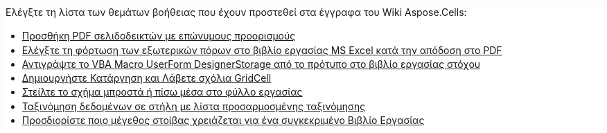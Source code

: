 Ελέγξτε τη λίστα των θεμάτων βοήθειας που έχουν προστεθεί στα έγγραφα του Wiki Aspose.Cells:

- [Προσθήκη PDF σελιδοδεικτών με επώνυμους προορισμούς](https://docs.aspose.com/cells/net/add-pdf-bookmarks-with-named-destinations/)
- [Ελέγξτε τη φόρτωση των εξωτερικών πόρων στο βιβλίο εργασίας MS Excel κατά την απόδοση στο PDF](https://docs.aspose.com/cells/net/control-loading-of-external-resources-in-ms-excel-workbook-while-rendering-to-pdf/)
- [Αντιγράψτε το VBA Macro UserForm DesignerStorage από το πρότυπο στο βιβλίο εργασίας στόχου](https://docs.aspose.com/cells/net/copy-vba-macro-userform-designerstorage-from-template-to-target-workbook/)
- [Δημιουργήστε Κατάργηση και Λάβετε σχόλια GridCell](https://docs.aspose.com/cells/net/create-remove-and-get-gridcell-comments/)
- [Στείλτε το σχήμα μπροστά ή πίσω μέσα στο φύλλο εργασίας](https://docs.aspose.com/cells/net/send-shape-front-or-back-inside-the-worksheet/)
- [Ταξινόμηση δεδομένων σε στήλη με λίστα προσαρμοσμένης ταξινόμησης](https://docs.aspose.com/cells/net/sort-data-in-column-with-custom-sort-list/)
- [Προσδιορίστε ποιο μέγεθος στοίβας χρειάζεται για ένα συγκεκριμένο Βιβλίο Εργασίας](https://docs.aspose.com/cells/net/aspose-cells-faqs/#aspose-cellsfaqs-determinewhichstacksizeisneededforacertainworkbook)
